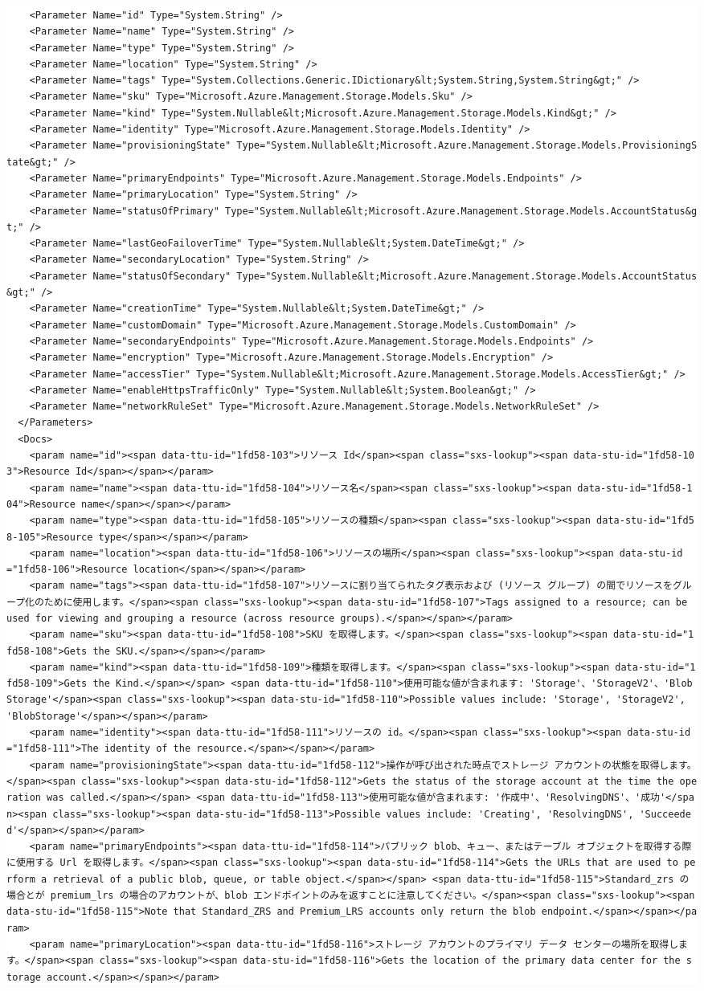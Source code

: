         <Parameter Name="id" Type="System.String" />
        <Parameter Name="name" Type="System.String" />
        <Parameter Name="type" Type="System.String" />
        <Parameter Name="location" Type="System.String" />
        <Parameter Name="tags" Type="System.Collections.Generic.IDictionary&lt;System.String,System.String&gt;" />
        <Parameter Name="sku" Type="Microsoft.Azure.Management.Storage.Models.Sku" />
        <Parameter Name="kind" Type="System.Nullable&lt;Microsoft.Azure.Management.Storage.Models.Kind&gt;" />
        <Parameter Name="identity" Type="Microsoft.Azure.Management.Storage.Models.Identity" />
        <Parameter Name="provisioningState" Type="System.Nullable&lt;Microsoft.Azure.Management.Storage.Models.ProvisioningState&gt;" />
        <Parameter Name="primaryEndpoints" Type="Microsoft.Azure.Management.Storage.Models.Endpoints" />
        <Parameter Name="primaryLocation" Type="System.String" />
        <Parameter Name="statusOfPrimary" Type="System.Nullable&lt;Microsoft.Azure.Management.Storage.Models.AccountStatus&gt;" />
        <Parameter Name="lastGeoFailoverTime" Type="System.Nullable&lt;System.DateTime&gt;" />
        <Parameter Name="secondaryLocation" Type="System.String" />
        <Parameter Name="statusOfSecondary" Type="System.Nullable&lt;Microsoft.Azure.Management.Storage.Models.AccountStatus&gt;" />
        <Parameter Name="creationTime" Type="System.Nullable&lt;System.DateTime&gt;" />
        <Parameter Name="customDomain" Type="Microsoft.Azure.Management.Storage.Models.CustomDomain" />
        <Parameter Name="secondaryEndpoints" Type="Microsoft.Azure.Management.Storage.Models.Endpoints" />
        <Parameter Name="encryption" Type="Microsoft.Azure.Management.Storage.Models.Encryption" />
        <Parameter Name="accessTier" Type="System.Nullable&lt;Microsoft.Azure.Management.Storage.Models.AccessTier&gt;" />
        <Parameter Name="enableHttpsTrafficOnly" Type="System.Nullable&lt;System.Boolean&gt;" />
        <Parameter Name="networkRuleSet" Type="Microsoft.Azure.Management.Storage.Models.NetworkRuleSet" />
      </Parameters>
      <Docs>
        <param name="id"><span data-ttu-id="1fd58-103">リソース Id</span><span class="sxs-lookup"><span data-stu-id="1fd58-103">Resource Id</span></span></param>
        <param name="name"><span data-ttu-id="1fd58-104">リソース名</span><span class="sxs-lookup"><span data-stu-id="1fd58-104">Resource name</span></span></param>
        <param name="type"><span data-ttu-id="1fd58-105">リソースの種類</span><span class="sxs-lookup"><span data-stu-id="1fd58-105">Resource type</span></span></param>
        <param name="location"><span data-ttu-id="1fd58-106">リソースの場所</span><span class="sxs-lookup"><span data-stu-id="1fd58-106">Resource location</span></span></param>
        <param name="tags"><span data-ttu-id="1fd58-107">リソースに割り当てられたタグ表示および (リソース グループ) の間でリソースをグループ化のために使用します。</span><span class="sxs-lookup"><span data-stu-id="1fd58-107">Tags assigned to a resource; can be used for viewing and grouping a resource (across resource groups).</span></span></param>
        <param name="sku"><span data-ttu-id="1fd58-108">SKU を取得します。</span><span class="sxs-lookup"><span data-stu-id="1fd58-108">Gets the SKU.</span></span></param>
        <param name="kind"><span data-ttu-id="1fd58-109">種類を取得します。</span><span class="sxs-lookup"><span data-stu-id="1fd58-109">Gets the Kind.</span></span> <span data-ttu-id="1fd58-110">使用可能な値が含まれます: 'Storage'、'StorageV2'、'BlobStorage'</span><span class="sxs-lookup"><span data-stu-id="1fd58-110">Possible values include: 'Storage', 'StorageV2', 'BlobStorage'</span></span></param>
        <param name="identity"><span data-ttu-id="1fd58-111">リソースの id。</span><span class="sxs-lookup"><span data-stu-id="1fd58-111">The identity of the resource.</span></span></param>
        <param name="provisioningState"><span data-ttu-id="1fd58-112">操作が呼び出された時点でストレージ アカウントの状態を取得します。</span><span class="sxs-lookup"><span data-stu-id="1fd58-112">Gets the status of the storage account at the time the operation was called.</span></span> <span data-ttu-id="1fd58-113">使用可能な値が含まれます: '作成中'、'ResolvingDNS'、'成功'</span><span class="sxs-lookup"><span data-stu-id="1fd58-113">Possible values include: 'Creating', 'ResolvingDNS', 'Succeeded'</span></span></param>
        <param name="primaryEndpoints"><span data-ttu-id="1fd58-114">パブリック blob、キュー、またはテーブル オブジェクトを取得する際に使用する Url を取得します。</span><span class="sxs-lookup"><span data-stu-id="1fd58-114">Gets the URLs that are used to perform a retrieval of a public blob, queue, or table object.</span></span> <span data-ttu-id="1fd58-115">Standard_zrs の場合とが premium_lrs の場合のアカウントが、blob エンドポイントのみを返すことに注意してください。</span><span class="sxs-lookup"><span data-stu-id="1fd58-115">Note that Standard_ZRS and Premium_LRS accounts only return the blob endpoint.</span></span></param>
        <param name="primaryLocation"><span data-ttu-id="1fd58-116">ストレージ アカウントのプライマリ データ センターの場所を取得します。</span><span class="sxs-lookup"><span data-stu-id="1fd58-116">Gets the location of the primary data center for the storage account.</span></span></param>